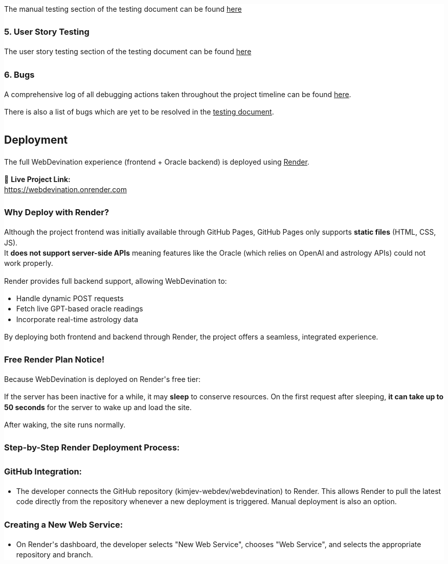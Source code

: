 The manual testing section of the testing document can be found [here](TESTING.md#manual)

<h3 id="60"> 5. User Story Testing</h3>

The user story testing section of the testing document can be found [here](TESTING.md#user)

<h3 id="61"> 6. Bugs </h3>

A comprehensive log of all debugging actions taken throughout the project timeline can be found [here](BUGLOG.md).

There is also a list of bugs which are yet to be resolved in the [testing document](TESTING.md).

<h2 id="61a"> Deployment </h2>

The full WebDevination experience (frontend + Oracle backend) is deployed using [Render](https://render.com/).

🔮 **Live Project Link:**  
https://webdevination.onrender.com

<h3 id="61b">

### Why Deploy with Render?

Although the project frontend was initially available through GitHub Pages, GitHub Pages only supports **static files** (HTML, CSS, JS).  
It **does not support server-side APIs** meaning features like the Oracle (which relies on OpenAI and astrology APIs) could not work properly.

Render provides full backend support, allowing WebDevination to:

* Handle dynamic POST requests
* Fetch live GPT-based oracle readings
* Incorporate real-time astrology data

By deploying both frontend and backend through Render, the project offers a seamless, integrated experience.

### Free Render Plan Notice!

Because WebDevination is deployed on Render's free tier:

If the server has been inactive for a while, it may **sleep** to conserve resources.
On the first request after sleeping, **it can take up to 50 seconds** for the server to wake up and load the site.

After waking, the site runs normally.

### Step-by-Step Render Deployment Process:

### GitHub Integration:
* The developer connects the GitHub repository (kimjev-webdev/webdevination) to Render. This allows Render to pull the latest code directly from the repository whenever a new deployment is triggered. Manual deployment is also an option. 

### Creating a New Web Service:
* On Render's dashboard, the developer selects "New Web Service", chooses "Web Service", and selects the appropriate repository and branch.
